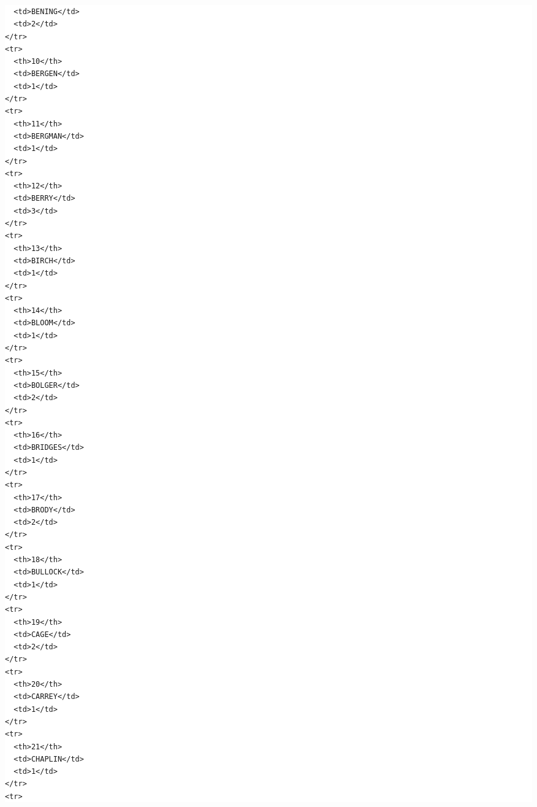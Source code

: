      <td>BENING</td>
      <td>2</td>
    </tr>
    <tr>
      <th>10</th>
      <td>BERGEN</td>
      <td>1</td>
    </tr>
    <tr>
      <th>11</th>
      <td>BERGMAN</td>
      <td>1</td>
    </tr>
    <tr>
      <th>12</th>
      <td>BERRY</td>
      <td>3</td>
    </tr>
    <tr>
      <th>13</th>
      <td>BIRCH</td>
      <td>1</td>
    </tr>
    <tr>
      <th>14</th>
      <td>BLOOM</td>
      <td>1</td>
    </tr>
    <tr>
      <th>15</th>
      <td>BOLGER</td>
      <td>2</td>
    </tr>
    <tr>
      <th>16</th>
      <td>BRIDGES</td>
      <td>1</td>
    </tr>
    <tr>
      <th>17</th>
      <td>BRODY</td>
      <td>2</td>
    </tr>
    <tr>
      <th>18</th>
      <td>BULLOCK</td>
      <td>1</td>
    </tr>
    <tr>
      <th>19</th>
      <td>CAGE</td>
      <td>2</td>
    </tr>
    <tr>
      <th>20</th>
      <td>CARREY</td>
      <td>1</td>
    </tr>
    <tr>
      <th>21</th>
      <td>CHAPLIN</td>
      <td>1</td>
    </tr>
    <tr>